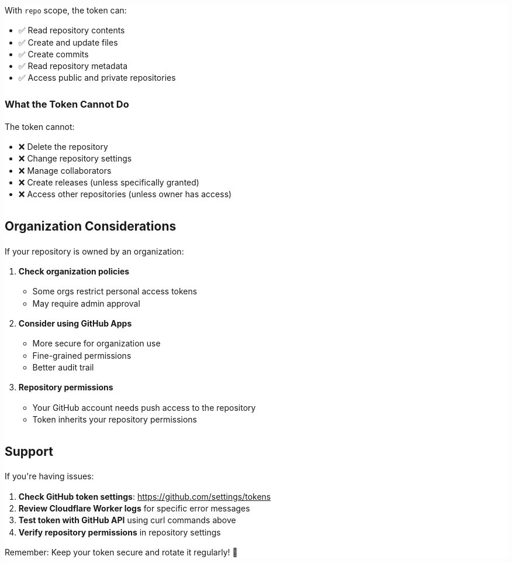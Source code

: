 With `repo` scope, the token can:

- ✅ Read repository contents
- ✅ Create and update files
- ✅ Create commits
- ✅ Read repository metadata
- ✅ Access public and private repositories

### What the Token Cannot Do

The token cannot:

- ❌ Delete the repository
- ❌ Change repository settings
- ❌ Manage collaborators
- ❌ Create releases (unless specifically granted)
- ❌ Access other repositories (unless owner has access)

## Organization Considerations

If your repository is owned by an organization:

1. **Check organization policies**
   - Some orgs restrict personal access tokens
   - May require admin approval

2. **Consider using GitHub Apps**
   - More secure for organization use
   - Fine-grained permissions
   - Better audit trail

3. **Repository permissions**
   - Your GitHub account needs push access to the repository
   - Token inherits your repository permissions

## Support

If you're having issues:

1. **Check GitHub token settings**: https://github.com/settings/tokens
2. **Review Cloudflare Worker logs** for specific error messages
3. **Test token with GitHub API** using curl commands above
4. **Verify repository permissions** in repository settings

Remember: Keep your token secure and rotate it regularly! 🔐
